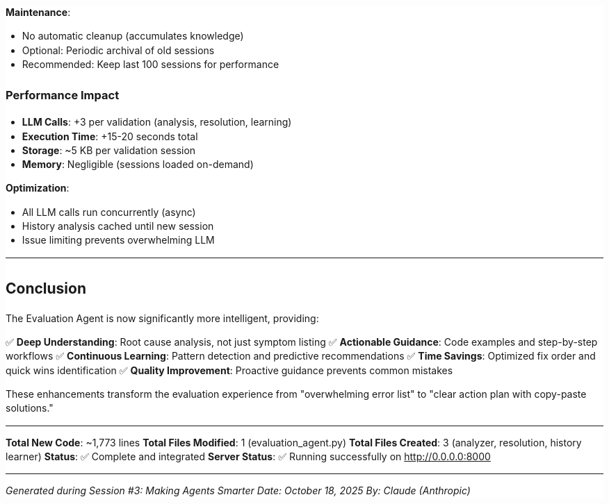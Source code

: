 **Maintenance**:
- No automatic cleanup (accumulates knowledge)
- Optional: Periodic archival of old sessions
- Recommended: Keep last 100 sessions for performance

### Performance Impact

- **LLM Calls**: +3 per validation (analysis, resolution, learning)
- **Execution Time**: +15-20 seconds total
- **Storage**: ~5 KB per validation session
- **Memory**: Negligible (sessions loaded on-demand)

**Optimization**:
- All LLM calls run concurrently (async)
- History analysis cached until new session
- Issue limiting prevents overwhelming LLM

---

## Conclusion

The Evaluation Agent is now significantly more intelligent, providing:

✅ **Deep Understanding**: Root cause analysis, not just symptom listing
✅ **Actionable Guidance**: Code examples and step-by-step workflows
✅ **Continuous Learning**: Pattern detection and predictive recommendations
✅ **Time Savings**: Optimized fix order and quick wins identification
✅ **Quality Improvement**: Proactive guidance prevents common mistakes

These enhancements transform the evaluation experience from "overwhelming error list" to "clear action plan with copy-paste solutions."

---

**Total New Code**: ~1,773 lines
**Total Files Modified**: 1 (evaluation_agent.py)
**Total Files Created**: 3 (analyzer, resolution, history learner)
**Status**: ✅ Complete and integrated
**Server Status**: ✅ Running successfully on http://0.0.0.0:8000

---

*Generated during Session #3: Making Agents Smarter*
*Date: October 18, 2025*
*By: Claude (Anthropic)*
